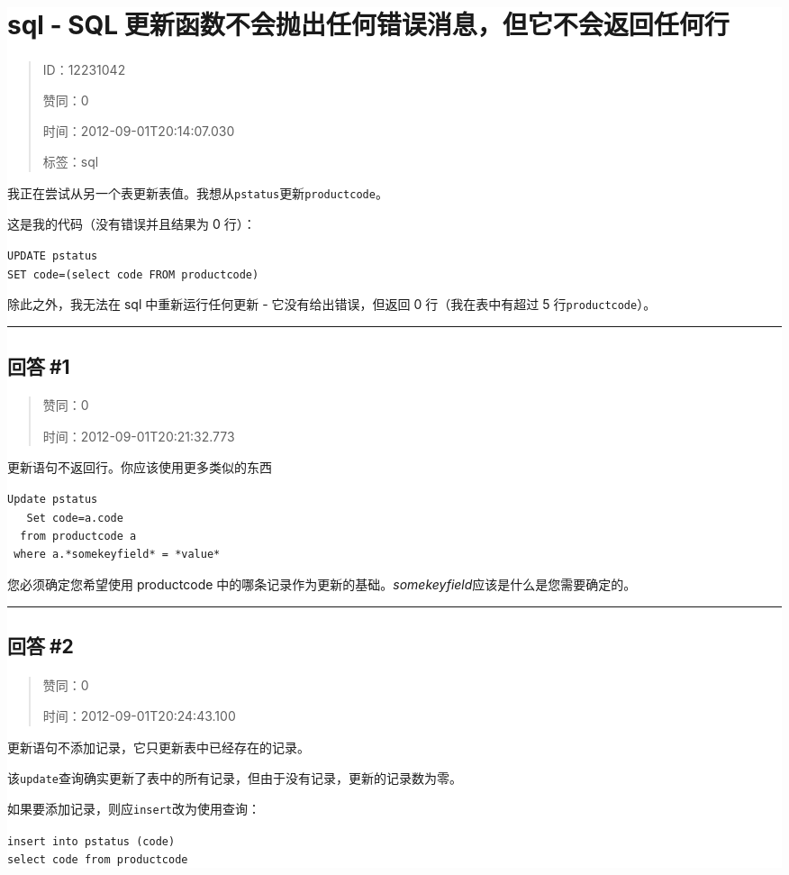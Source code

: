 # sql - SQL 更新函数不会抛出任何错误消息，但它不会返回任何行

> ID：12231042
> 
> 赞同：0
> 
> 时间：2012-09-01T20:14:07.030
> 
> 标签：sql

我正在尝试从另一个表更新表值。我想从`pstatus`更新`productcode`。

这是我的代码（没有错误并且结果为 0 行）：

```
UPDATE pstatus
SET code=(select code FROM productcode) 
```

除此之外，我无法在 sql 中重新运行任何更新 - 它没有给出错误，但返回 0 行（我在表中有超过 5 行`productcode`）。

* * *

## 回答 #1

> 赞同：0
> 
> 时间：2012-09-01T20:21:32.773

更新语句不返回行。你应该使用更多类似的东西

```
Update pstatus
   Set code=a.code
  from productcode a
 where a.*somekeyfield* = *value* 
```

您必须确定您希望使用 productcode 中的哪条记录作为更新的基础。*somekeyfield*应该是什么是您需要确定的。

* * *

## 回答 #2

> 赞同：0
> 
> 时间：2012-09-01T20:24:43.100

更新语句不添加记录，它只更新表中已经存在的记录。

该`update`查询确实更新了表中的所有记录，但由于没有记录，更新的记录数为零。

如果要添加记录，则应`insert`改为使用查询：

```
insert into pstatus (code)
select code from productcode 
```
